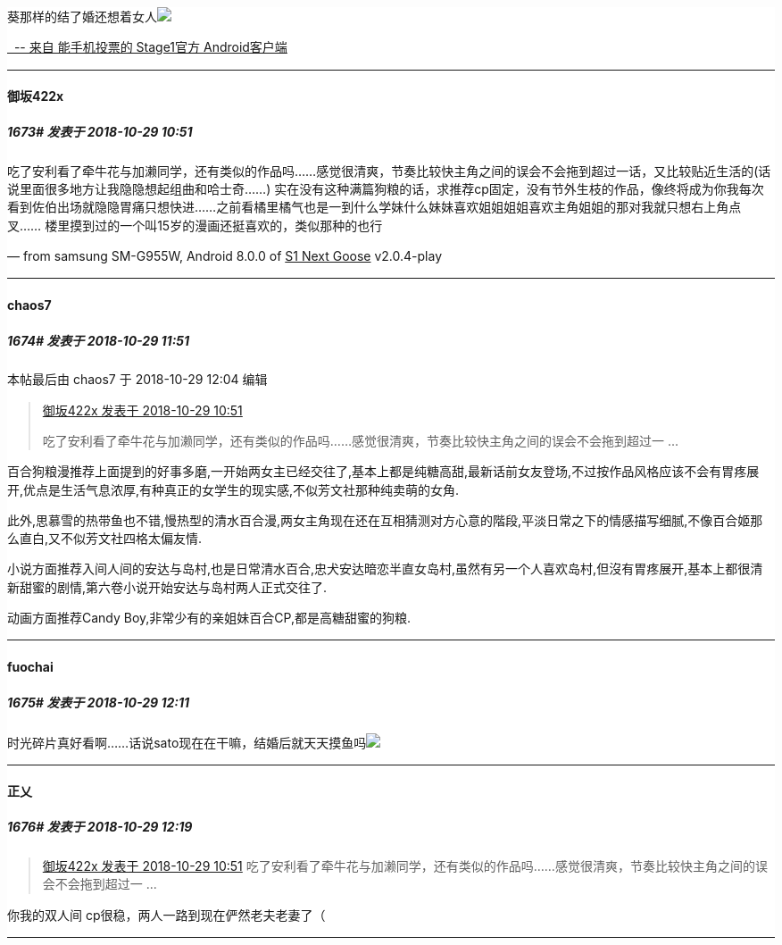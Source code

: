葵那样的结了婚还想着女人<img src="https://static.saraba1st.com/image/smiley/face2017/009.gif" referrerpolicy="no-referrer">

[  -- 来自 能手机投票的 Stage1官方 Android客户端](https://www.coolapk.com/apk/140634)

*****

####  御坂422x  
##### 1673#       发表于 2018-10-29 10:51

吃了安利看了牵牛花与加濑同学，还有类似的作品吗……感觉很清爽，节奏比较快主角之间的误会不会拖到超过一话，又比较贴近生活的(话说里面很多地方让我隐隐想起组曲和哈士奇……)
实在没有这种满篇狗粮的话，求推荐cp固定，没有节外生枝的作品，像终将成为你我每次看到佐伯出场就隐隐胃痛只想快进……之前看橘里橘气也是一到什么学妹什么妹妹喜欢姐姐姐姐喜欢主角姐姐的那对我就只想右上角点叉……
楼里摸到过的一个叫15岁的漫画还挺喜欢的，类似那种的也行

— from samsung SM-G955W, Android 8.0.0 of [S1 Next Goose](https://pan.baidu.com/s/1mi43uRm) v2.0.4-play

*****

####  chaos7  
##### 1674#       发表于 2018-10-29 11:51

 本帖最后由 chaos7 于 2018-10-29 12:04 编辑 
<blockquote><a href="httphttps://bbs.saraba1st.com/2b/forum.php?mod=redirect&amp;goto=findpost&amp;pid=41416117&amp;ptid=1025935" target="_blank">御坂422x 发表于 2018-10-29 10:51</a>

吃了安利看了牵牛花与加濑同学，还有类似的作品吗……感觉很清爽，节奏比较快主角之间的误会不会拖到超过一 ...</blockquote>
百合狗粮漫推荐上面提到的好事多磨,一开始两女主已经交往了,基本上都是纯糖高甜,最新话前女友登场,不过按作品风格应该不会有胃疼展开,优点是生活气息浓厚,有种真正的女学生的现实感,不似芳文社那种纯卖萌的女角.

此外,思慕雪的热带鱼也不错,慢热型的清水百合漫,两女主角现在还在互相猜测对方心意的階段,平淡日常之下的情感描写细腻,不像百合姬那么直白,又不似芳文社四格太偏友情.

小说方面推荐入间人间的安达与岛村,也是日常清水百合,忠犬安达暗恋半直女岛村,虽然有另一个人喜欢岛村,但沒有胃疼展开,基本上都很清新甜蜜的剧情,第六卷小说开始安达与岛村两人正式交往了.

动画方面推荐Candy Boy,非常少有的亲姐妹百合CP,都是高糖甜蜜的狗粮.

*****

####  fuochai  
##### 1675#       发表于 2018-10-29 12:11

时光碎片真好看啊……话说sato现在在干嘛，结婚后就天天摸鱼吗<img src="https://static.saraba1st.com/image/smiley/face2017/211.gif" referrerpolicy="no-referrer">

*****

####  正乂  
##### 1676#       发表于 2018-10-29 12:19

<blockquote><a href="httphttps://bbs.saraba1st.com/2b/forum.php?mod=redirect&amp;goto=findpost&amp;pid=41416117&amp;ptid=1025935" target="_blank">御坂422x 发表于 2018-10-29 10:51</a>
吃了安利看了牵牛花与加濑同学，还有类似的作品吗……感觉很清爽，节奏比较快主角之间的误会不会拖到超过一 ...</blockquote>
你我的双人间
cp很稳，两人一路到现在俨然老夫老妻了（

*****
